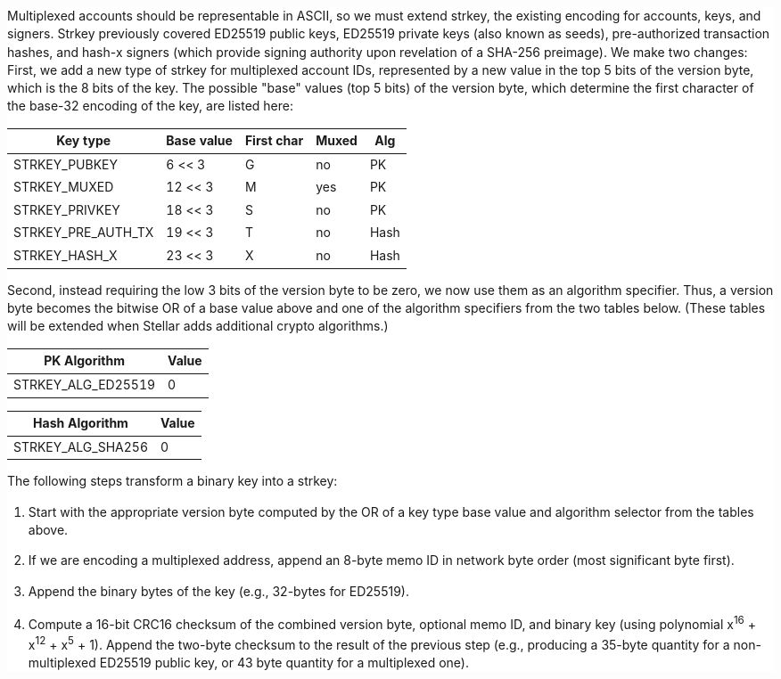 Multiplexed accounts should be representable in ASCII, so we must
extend strkey, the existing encoding for accounts, keys, and signers.
Strkey previously covered ED25519 public keys, ED25519 private keys
(also known as seeds), pre-authorized transaction hashes, and hash-x
signers (which provide signing authority upon revelation of a SHA-256
preimage). We make two changes:  First, we add a new type of strkey
for multiplexed account IDs, represented by a new value in the top 5
bits of the version byte, which is the 8 bits of the key.  The
possible "base" values (top 5 bits) of the version byte, which
determine the first character of the base-32 encoding of the key, are
listed here:

| Key type                | Base value   | First char | Muxed | Alg  |
| ----------------------- | ------------ | ---------- | ----- | ---- |
| STRKEY\_PUBKEY          | 6 << 3       | G          | no    | PK   |
| STRKEY\_MUXED           | 12 << 3      | M          | yes   | PK   |
| STRKEY\_PRIVKEY         | 18 << 3      | S          | no    | PK   |
| STRKEY\_PRE\_AUTH\_TX   | 19 << 3      | T          | no    | Hash |
| STRKEY\_HASH\_X         | 23 << 3      | X          | no    | Hash |

Second, instead requiring the low 3 bits of the version byte to be
zero, we now use them as an algorithm specifier.  Thus, a version byte
becomes the bitwise OR of a base value above and one of the algorithm
specifiers from the two tables below.  (These tables will be extended
when Stellar adds additional crypto algorithms.)

| PK Algorithm                | Value |
| --------------------------- | ----- |
| STRKEY\_ALG\_ED25519        | 0     |


| Hash Algorithm              | Value |
| --------------------------- | ----- |
| STRKEY\_ALG\_SHA256         | 0     |

The following steps transform a binary key into a strkey:

1.  Start with the appropriate version byte computed by the OR of a
    key type base value and algorithm selector from the tables above.

2.  If we are encoding a multiplexed address, append an 8-byte memo ID
    in network byte order (most significant byte first).

3.  Append the binary bytes of the key (e.g., 32-bytes for ED25519).

4.  Compute a 16-bit CRC16 checksum of the combined version byte,
    optional memo ID, and binary key (using polynomial
    x<sup>16</sup> + x<sup>12</sup> + x<sup>5</sup> + 1). Append the
    two-byte checksum to the result of the previous step (e.g.,
    producing a 35-byte quantity for a non-multiplexed ED25519 public
    key, or 43 byte quantity for a multiplexed one).
